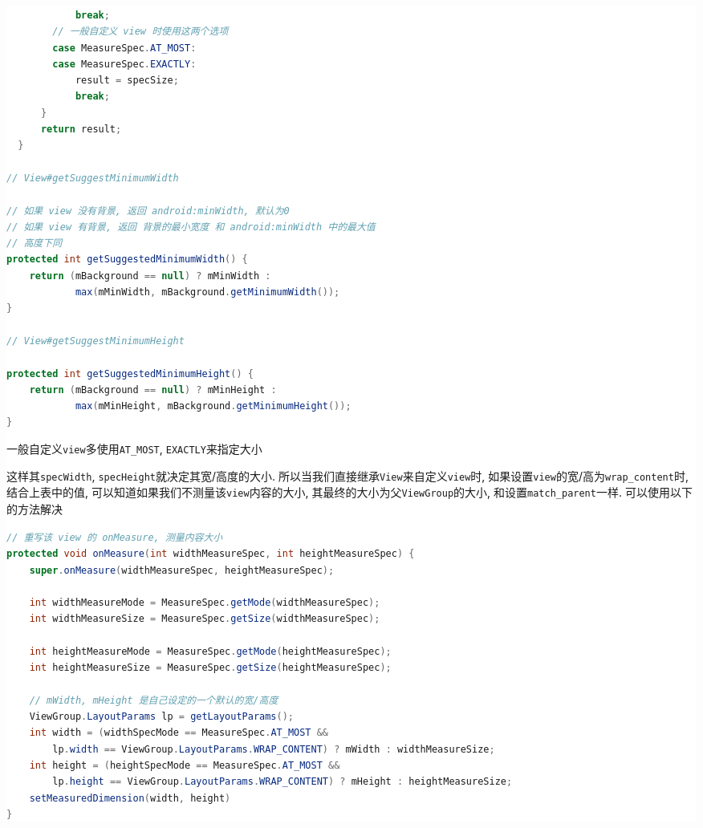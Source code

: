 ```java
            break;
        // 一般自定义 view 时使用这两个选项
        case MeasureSpec.AT_MOST:
        case MeasureSpec.EXACTLY:
            result = specSize;
            break;
      }
      return result;
  }

// View#getSuggestMinimumWidth

// 如果 view 没有背景, 返回 android:minWidth, 默认为0
// 如果 view 有背景, 返回 背景的最小宽度 和 android:minWidth 中的最大值
// 高度下同
protected int getSuggestedMinimumWidth() {
    return (mBackground == null) ? mMinWidth :
  			max(mMinWidth, mBackground.getMinimumWidth());
}

// View#getSuggestMinimumHeight

protected int getSuggestedMinimumHeight() {
	return (mBackground == null) ? mMinHeight :
  			max(mMinHeight, mBackground.getMinimumHeight());
}
```

一般自定义`view`多使用`AT_MOST`, `EXACTLY`来指定大小

这样其`specWidth`, `specHeight`就决定其宽/高度的大小. 所以当我们直接继承`View`来自定义`view`时, 如果设置`view`的宽/高为`wrap_content`时, 结合上表中的值, 可以知道如果我们不测量该`view`内容的大小, 其最终的大小为父`ViewGroup`的大小, 和设置`match_parent`一样. 可以使用以下的方法解决

```java
// 重写该 view 的 onMeasure, 测量内容大小
protected void onMeasure(int widthMeasureSpec, int heightMeasureSpec) {
 	super.onMeasure(widthMeasureSpec, heightMeasureSpec);

  	int widthMeasureMode = MeasureSpec.getMode(widthMeasureSpec);
  	int widthMeasureSize = MeasureSpec.getSize(widthMeasureSpec);

  	int heightMeasureMode = MeasureSpec.getMode(heightMeasureSpec);
  	int heightMeasureSize = MeasureSpec.getSize(heightMeasureSpec);

  	// mWidth, mHeight 是自己设定的一个默认的宽/高度
  	ViewGroup.LayoutParams lp = getLayoutParams();
  	int width = (widthSpecMode == MeasureSpec.AT_MOST &&
        lp.width == ViewGroup.LayoutParams.WRAP_CONTENT) ? mWidth : widthMeasureSize;
	int height = (heightSpecMode == MeasureSpec.AT_MOST &&
		lp.height == ViewGroup.LayoutParams.WRAP_CONTENT) ? mHeight : heightMeasureSize;
	setMeasuredDimension(width, height)
}
```
